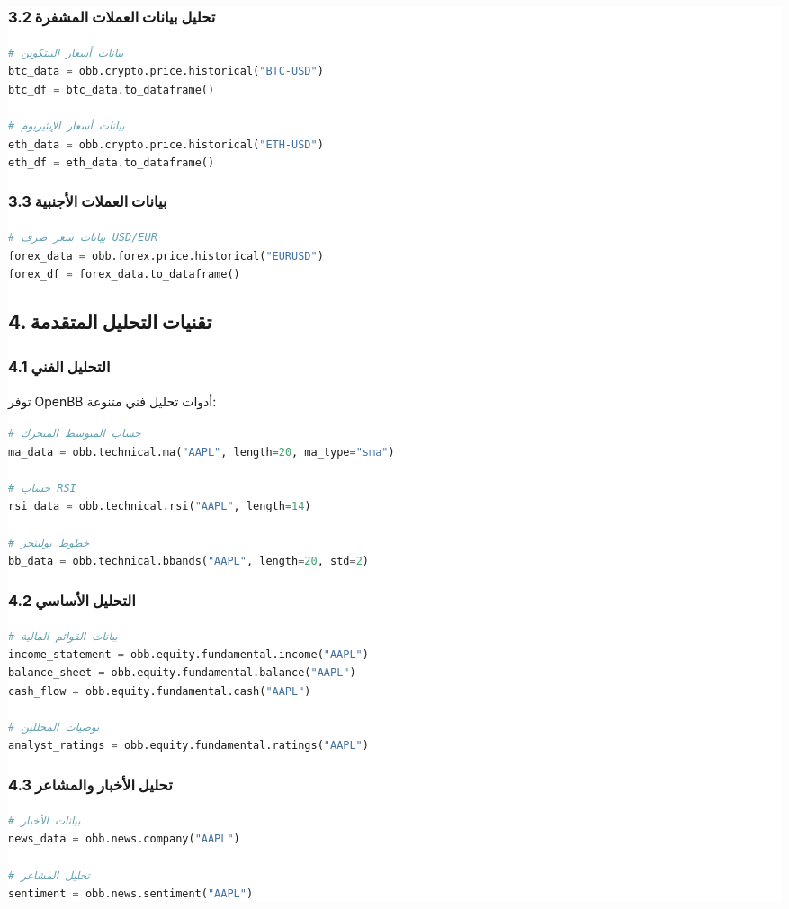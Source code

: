 ### 3.2 تحليل بيانات العملات المشفرة

```python
# بيانات أسعار البيتكوين
btc_data = obb.crypto.price.historical("BTC-USD")
btc_df = btc_data.to_dataframe()

# بيانات أسعار الإيثيريوم
eth_data = obb.crypto.price.historical("ETH-USD")
eth_df = eth_data.to_dataframe()
```

### 3.3 بيانات العملات الأجنبية

```python
# بيانات سعر صرف USD/EUR
forex_data = obb.forex.price.historical("EURUSD")
forex_df = forex_data.to_dataframe()
```

## 4. تقنيات التحليل المتقدمة

### 4.1 التحليل الفني

توفر OpenBB أدوات تحليل فني متنوعة:

```python
# حساب المتوسط المتحرك
ma_data = obb.technical.ma("AAPL", length=20, ma_type="sma")

# حساب RSI
rsi_data = obb.technical.rsi("AAPL", length=14)

# خطوط بولينجر
bb_data = obb.technical.bbands("AAPL", length=20, std=2)
```

### 4.2 التحليل الأساسي

```python
# بيانات القوائم المالية
income_statement = obb.equity.fundamental.income("AAPL")
balance_sheet = obb.equity.fundamental.balance("AAPL")
cash_flow = obb.equity.fundamental.cash("AAPL")

# توصيات المحللين
analyst_ratings = obb.equity.fundamental.ratings("AAPL")
```

### 4.3 تحليل الأخبار والمشاعر

```python
# بيانات الأخبار
news_data = obb.news.company("AAPL")

# تحليل المشاعر
sentiment = obb.news.sentiment("AAPL")
```
